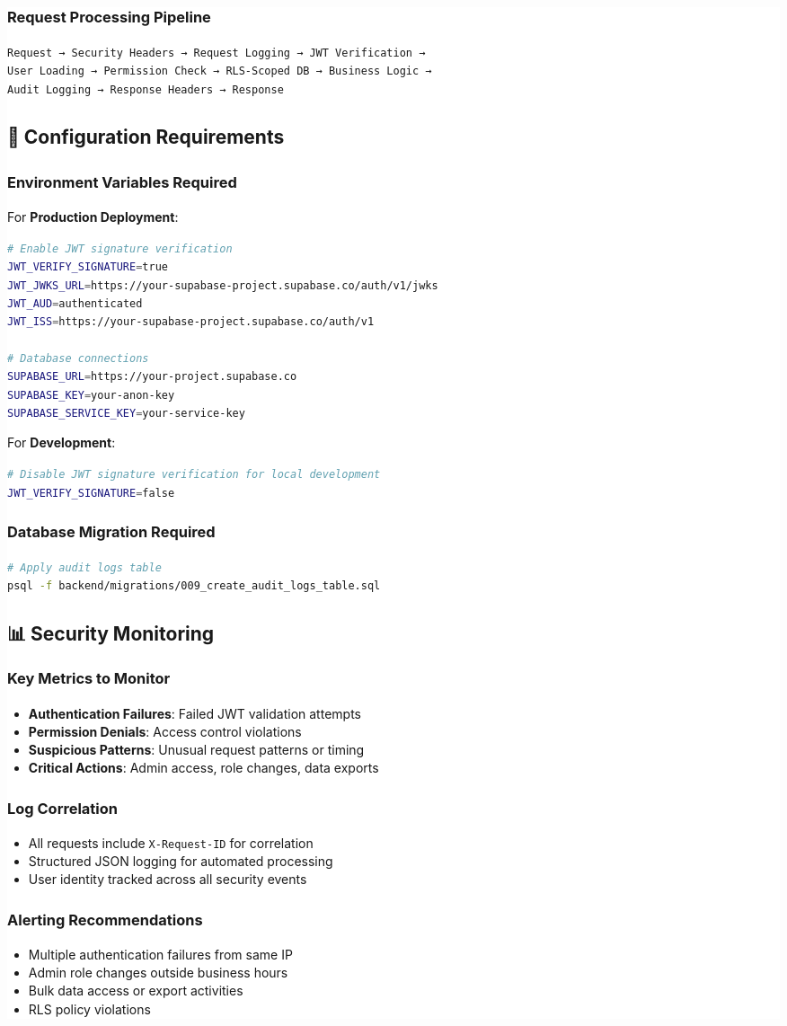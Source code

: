 ### Request Processing Pipeline
```
Request → Security Headers → Request Logging → JWT Verification → 
User Loading → Permission Check → RLS-Scoped DB → Business Logic → 
Audit Logging → Response Headers → Response
```

## 🔧 Configuration Requirements

### Environment Variables Required

For **Production Deployment**:
```bash
# Enable JWT signature verification
JWT_VERIFY_SIGNATURE=true
JWT_JWKS_URL=https://your-supabase-project.supabase.co/auth/v1/jwks
JWT_AUD=authenticated
JWT_ISS=https://your-supabase-project.supabase.co/auth/v1

# Database connections
SUPABASE_URL=https://your-project.supabase.co
SUPABASE_KEY=your-anon-key
SUPABASE_SERVICE_KEY=your-service-key
```

For **Development**:
```bash
# Disable JWT signature verification for local development
JWT_VERIFY_SIGNATURE=false
```

### Database Migration Required
```bash
# Apply audit logs table
psql -f backend/migrations/009_create_audit_logs_table.sql
```

## 📊 Security Monitoring

### Key Metrics to Monitor
- **Authentication Failures**: Failed JWT validation attempts
- **Permission Denials**: Access control violations
- **Suspicious Patterns**: Unusual request patterns or timing
- **Critical Actions**: Admin access, role changes, data exports

### Log Correlation
- All requests include `X-Request-ID` for correlation
- Structured JSON logging for automated processing
- User identity tracked across all security events

### Alerting Recommendations
- Multiple authentication failures from same IP
- Admin role changes outside business hours
- Bulk data access or export activities
- RLS policy violations
